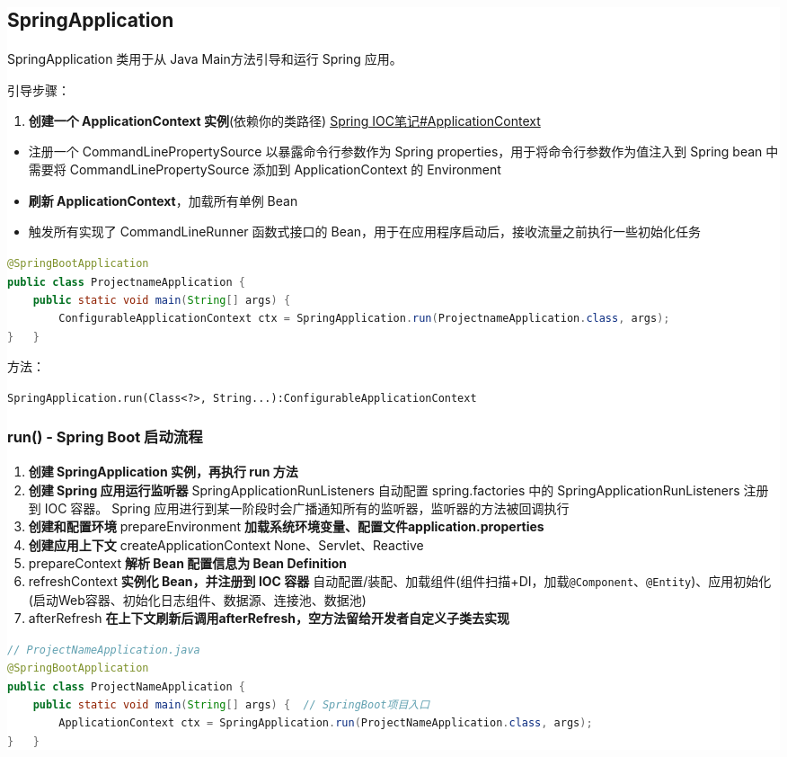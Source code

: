 

## SpringApplication

SpringApplication 类用于从 Java Main方法引导和运行 Spring 应用。

引导步骤：

1. **创建一个 ApplicationContext 实例**(依赖你的类路径)
   [Spring IOC笔记#ApplicationContext](../spring-core/核心/spring_ioc.md#ApplicationContext)

* 注册一个 CommandLinePropertySource 以暴露命令行参数作为 Spring properties，用于将命令行参数作为值注入到 Spring bean 中
  需要将 CommandLinePropertySource 添加到 ApplicationContext 的 Environment

* **刷新 ApplicationContext**，加载所有单例 Bean

- 触发所有实现了 CommandLineRunner 函数式接口的 Bean，用于在应用程序启动后，接收流量之前执行一些初始化任务

```java
@SpringBootApplication
public class ProjectnameApplication {
    public static void main(String[] args) {
        ConfigurableApplicationContext ctx = SpringApplication.run(ProjectnameApplication.class, args);
}	}
```

方法：

`SpringApplication.run(Class<?>, String...):ConfigurableApplicationContext`



### run() - Spring Boot 启动流程

1. **创建 SpringApplication 实例，再执行 run 方法**
2. **创建 Spring 应用运行监听器** SpringApplicationRunListeners
   自动配置 spring.factories 中的 SpringApplicationRunListeners 注册到 IOC 容器。
   Spring 应用进行到某一阶段时会广播通知所有的监听器，监听器的方法被回调执行
3. **创建和配置环境** prepareEnvironment
   **加载系统环境变量、配置文件application.properties**
4. **创建应用上下文** createApplicationContext
   None、Servlet、Reactive
5. prepareContext
   **解析 Bean 配置信息为 Bean Definition**
6. refreshContext
   **实例化 Bean，并注册到 IOC 容器**
   自动配置/装配、加载组件(组件扫描+DI，加载`@Component`、`@Entity`)、应用初始化(启动Web容器、初始化日志组件、数据源、连接池、数据池)
7. afterRefresh
   **在上下文刷新后调用afterRefresh，空方法留给开发者自定义子类去实现**



```java
// ProjectNameApplication.java
@SpringBootApplication
public class ProjectNameApplication {
    public static void main(String[] args) {  // SpringBoot项目入口
        ApplicationContext ctx = SpringApplication.run(ProjectNameApplication.class, args);        
}	}
```
